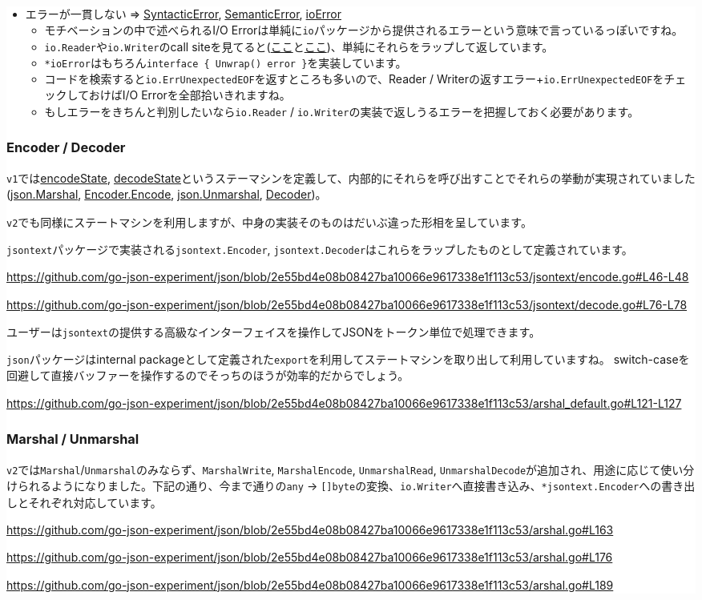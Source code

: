 - エラーが一貫しない => [SyntacticError](https://github.com/go-json-experiment/json/blob/2e55bd4e08b08427ba10066e9617338e1f113c53/jsontext/errors.go#L25-L36), [SemanticError](https://github.com/go-json-experiment/json/blob/2e55bd4e08b08427ba10066e9617338e1f113c53/errors.go#L17-L40), [ioError](https://github.com/go-json-experiment/json/blob/2e55bd4e08b08427ba10066e9617338e1f113c53/jsontext/errors.go#L13-L16)
  - モチベーションの中で述べられるI/O Errorは単純に`io`パッケージから提供されるエラーという意味で言っているっぽいですね。
  - `io.Reader`や`io.Writer`のcall siteを見てると([ここ](https://github.com/go-json-experiment/json/blob/2e55bd4e08b08427ba10066e9617338e1f113c53/jsontext/decode.go#L218)と[ここ](https://github.com/go-json-experiment/json/blob/2e55bd4e08b08427ba10066e9617338e1f113c53/jsontext/encode.go#L173))、単純にそれらをラップして返しています。
  - `*ioError`はもちろん`interface { Unwrap() error }`を実装しています。
  - コードを検索すると`io.ErrUnexpectedEOF`を返すところも多いので、Reader / Writerの返すエラー+`io.ErrUnexpectedEOF`をチェックしておけばI/O Errorを全部拾いきれますね。
  - もしエラーをきちんと判別したいなら`io.Reader` / `io.Writer`の実装で返しうるエラーを把握しておく必要があります。

### Encoder / Decoder

`v1`では[encodeState](https://cs.opensource.google/go/go/+/refs/tags/go1.21.4:src/encoding/json/encode.go;l=250-261), [decodeState](https://cs.opensource.google/go/go/+/refs/tags/go1.21.4:src/encoding/json/decode.go;l=210-220)というステーマシンを定義して、内部的にそれらを呼び出すことでそれらの挙動が実現されていました([json.Marshal](https://cs.opensource.google/go/go/+/refs/tags/go1.21.4:src/encoding/json/encode.go;l=159), [Encoder.Encode](https://cs.opensource.google/go/go/+/refs/tags/go1.21.4:src/encoding/json/stream.go;l=206), [json.Unmarshal](https://cs.opensource.google/go/go/+/refs/tags/go1.21.4:src/encoding/json/decode.go;l=101), [Decoder](https://cs.opensource.google/go/go/+/refs/tags/go1.21.4:src/encoding/json/stream.go;l=17))。

`v2`でも同様にステートマシンを利用しますが、中身の実装そのものはだいぶ違った形相を呈しています。

`jsontext`パッケージで実装される`jsontext.Encoder`, `jsontext.Decoder`はこれらをラップしたものとして定義されています。

https://github.com/go-json-experiment/json/blob/2e55bd4e08b08427ba10066e9617338e1f113c53/jsontext/encode.go#L46-L48

https://github.com/go-json-experiment/json/blob/2e55bd4e08b08427ba10066e9617338e1f113c53/jsontext/decode.go#L76-L78

ユーザーは`jsontext`の提供する高級なインターフェイスを操作してJSONをトークン単位で処理できます。

`json`パッケージはinternal packageとして定義された`export`を利用してステートマシンを取り出して利用していますね。
switch-caseを回避して直接バッファーを操作するのでそっちのほうが効率的だからでしょう。

https://github.com/go-json-experiment/json/blob/2e55bd4e08b08427ba10066e9617338e1f113c53/arshal_default.go#L121-L127

### Marshal / Unmarshal

`v2`では`Marshal`/`Unmarshal`のみならず、`MarshalWrite`, `MarshalEncode`, `UnmarshalRead`, `UnmarshalDecode`が追加され、用途に応じて使い分けられるようになりました。下記の通り、今まで通りの`any` -> `[]byte`の変換、`io.Writer`へ直接書き込み、`*jsontext.Encoder`への書き出しとそれぞれ対応しています。

https://github.com/go-json-experiment/json/blob/2e55bd4e08b08427ba10066e9617338e1f113c53/arshal.go#L163

https://github.com/go-json-experiment/json/blob/2e55bd4e08b08427ba10066e9617338e1f113c53/arshal.go#L176

https://github.com/go-json-experiment/json/blob/2e55bd4e08b08427ba10066e9617338e1f113c53/arshal.go#L189
